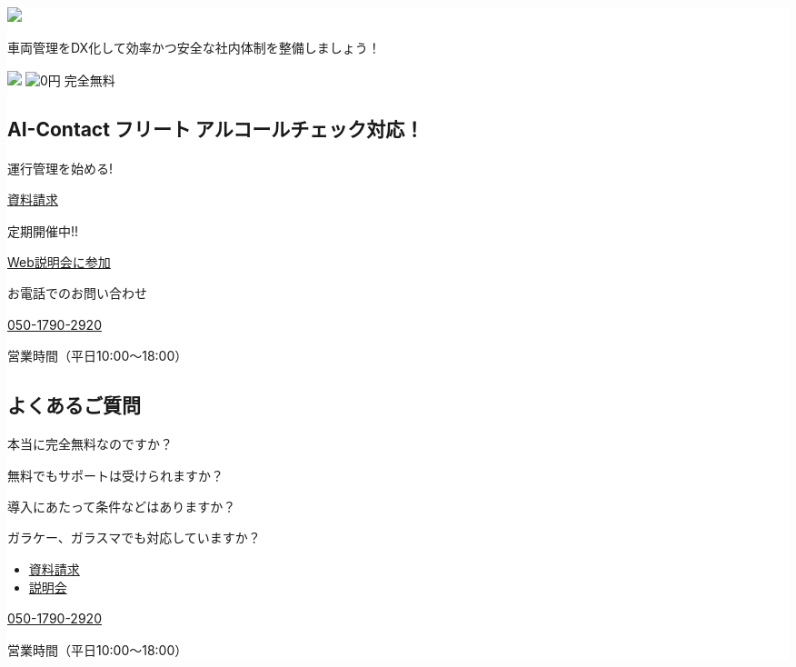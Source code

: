 ![](https://ai-contact.jp/img/flow_img03.png)

車両管理をDX化して効率かつ安全な社内体制を整備しましょう！

![](https://ai-contact.jp/img/contact_main.png) ![0円 完全無料](https://ai-contact.jp/img/icon_free.svg)

## AI-Contact フリート アルコールチェック対応！

運行管理を始める!

[資料請求](https://ai-contact.jp/fleet-request-document)

定期開催中!!

[Web説明会に参加](https://ai-contact.jp/form-request-cp)

お電話でのお問い合わせ

[050-1790-2920](https://ai-contact.jp/)

営業時間（平日10:00～18:00）

## よくあるご質問

本当に完全無料なのですか？

無料でもサポートは受けられますか？

導入にあたって条件などはありますか？

ガラケー、ガラスマでも対応していますか？

- [資料請求](https://ai-contact.jp/fleet-request-document)
- [説明会](https://ai-contact.jp/form-request-cp)

[050-1790-2920](https://ai-contact.jp/)

営業時間（平日10:00～18:00）